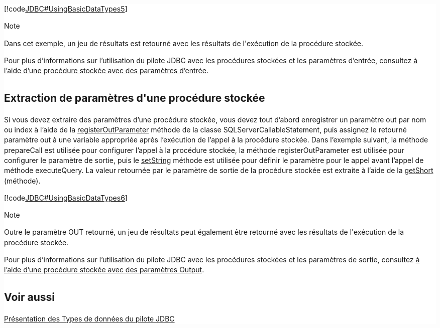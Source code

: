 [!code[JDBC#UsingBasicDataTypes5](../../connect/jdbc/codesnippet/Java/using-basic-data-types_5.java)]  
  
> [!NOTE]  
>  Dans cet exemple, un jeu de résultats est retourné avec les résultats de l'exécution de la procédure stockée.  
  
 Pour plus d’informations sur l’utilisation du pilote JDBC avec les procédures stockées et les paramètres d’entrée, consultez [à l’aide d’une procédure stockée avec des paramètres d’entrée](../../connect/jdbc/using-a-stored-procedure-with-input-parameters.md).  
  
## <a name="retrieving-parameters-from-a-stored-procedure"></a>Extraction de paramètres d'une procédure stockée  
 Si vous devez extraire des paramètres d’une procédure stockée, vous devez tout d’abord enregistrer un paramètre out par nom ou index à l’aide de la [registerOutParameter](../../connect/jdbc/reference/registeroutparameter-method-sqlservercallablestatement.md) méthode de la classe SQLServerCallableStatement, puis assignez le retourné paramètre out à une variable appropriée après l’exécution de l’appel à la procédure stockée. Dans l’exemple suivant, la méthode prepareCall est utilisée pour configurer l’appel à la procédure stockée, la méthode registerOutParameter est utilisée pour configurer le paramètre de sortie, puis le [setString](../../connect/jdbc/reference/setstring-method-sqlservercallablestatement.md) méthode est utilisée pour définir le paramètre pour le appel avant l’appel de méthode executeQuery. La valeur retournée par le paramètre de sortie de la procédure stockée est extraite à l’aide de la [getShort](../../connect/jdbc/reference/getshort-method-sqlservercallablestatement.md) (méthode).  
  
 [!code[JDBC#UsingBasicDataTypes6](../../connect/jdbc/codesnippet/Java/using-basic-data-types_6.java)]  
  
> [!NOTE]  
>  Outre le paramètre OUT retourné, un jeu de résultats peut également être retourné avec les résultats de l'exécution de la procédure stockée.  
  
 Pour plus d’informations sur l’utilisation du pilote JDBC avec les procédures stockées et les paramètres de sortie, consultez [à l’aide d’une procédure stockée avec des paramètres Output](../../connect/jdbc/using-a-stored-procedure-with-output-parameters.md).  
  
## <a name="see-also"></a>Voir aussi  
 [Présentation des Types de données du pilote JDBC](../../connect/jdbc/understanding-the-jdbc-driver-data-types.md)  
  
  
